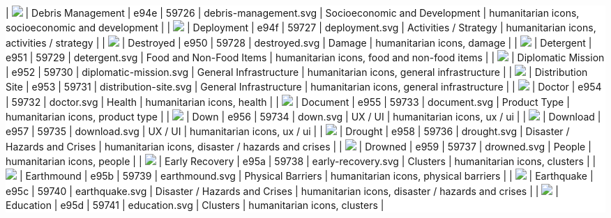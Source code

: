 | <img   src="https://github.com/mapaction/ocha-humanitarian-icons-for-gis/blob/master/humanitarian-icons-v2-1-png/debris-management.png"   width="50%">                     | Debris Management                     | e94e    | 59726   | debris-management.svg                     | Socioeconomic and Development     | humanitarian icons, socioeconomic and development     |
| <img   src="https://github.com/mapaction/ocha-humanitarian-icons-for-gis/blob/master/humanitarian-icons-v2-1-png/deployment.png"   width="50%">                            | Deployment                            | e94f    | 59727   | deployment.svg                            | Activities / Strategy             | humanitarian icons, activities / strategy             |
| <img   src="https://github.com/mapaction/ocha-humanitarian-icons-for-gis/blob/master/humanitarian-icons-v2-1-png/destroyed.png"   width="50%">                             | Destroyed                             | e950    | 59728   | destroyed.svg                             | Damage                            | humanitarian icons, damage                            |
| <img   src="https://github.com/mapaction/ocha-humanitarian-icons-for-gis/blob/master/humanitarian-icons-v2-1-png/detergent.png"   width="50%">                             | Detergent                             | e951    | 59729   | detergent.svg                             | Food and Non-Food Items           | humanitarian icons, food and non-food items           |
| <img   src="https://github.com/mapaction/ocha-humanitarian-icons-for-gis/blob/master/humanitarian-icons-v2-1-png/diplomatic-mission.png"   width="50%">                    | Diplomatic Mission                    | e952    | 59730   | diplomatic-mission.svg                    | General Infrastructure            | humanitarian icons, general infrastructure            |
| <img   src="https://github.com/mapaction/ocha-humanitarian-icons-for-gis/blob/master/humanitarian-icons-v2-1-png/distribution-site.png"   width="50%">                     | Distribution Site                     | e953    | 59731   | distribution-site.svg                     | General Infrastructure            | humanitarian icons, general infrastructure            |
| <img   src="https://github.com/mapaction/ocha-humanitarian-icons-for-gis/blob/master/humanitarian-icons-v2-1-png/doctor.png"   width="50%">                                | Doctor                                | e954    | 59732   | doctor.svg                                | Health                            | humanitarian icons, health                            |
| <img   src="https://github.com/mapaction/ocha-humanitarian-icons-for-gis/blob/master/humanitarian-icons-v2-1-png/document.png"   width="50%">                              | Document                              | e955    | 59733   | document.svg                              | Product Type                      | humanitarian icons, product type                      |
| <img   src="https://github.com/mapaction/ocha-humanitarian-icons-for-gis/blob/master/humanitarian-icons-v2-1-png/down.png"   width="50%">                                  | Down                                  | e956    | 59734   | down.svg                                  | UX / UI                           | humanitarian icons, ux / ui                           |
| <img   src="https://github.com/mapaction/ocha-humanitarian-icons-for-gis/blob/master/humanitarian-icons-v2-1-png/download.png"   width="50%">                              | Download                              | e957    | 59735   | download.svg                              | UX / UI                           | humanitarian icons, ux / ui                           |
| <img   src="https://github.com/mapaction/ocha-humanitarian-icons-for-gis/blob/master/humanitarian-icons-v2-1-png/drought.png"   width="50%">                               | Drought                               | e958    | 59736   | drought.svg                               | Disaster / Hazards and Crises     | humanitarian icons, disaster / hazards and crises     |
| <img   src="https://github.com/mapaction/ocha-humanitarian-icons-for-gis/blob/master/humanitarian-icons-v2-1-png/drowned.png"   width="50%">                               | Drowned                               | e959    | 59737   | drowned.svg                               | People                            | humanitarian icons, people                            |
| <img   src="https://github.com/mapaction/ocha-humanitarian-icons-for-gis/blob/master/humanitarian-icons-v2-1-png/early-recovery.png"   width="50%">                        | Early Recovery                        | e95a    | 59738   | early-recovery.svg                        | Clusters                          | humanitarian icons, clusters                          |
| <img   src="https://github.com/mapaction/ocha-humanitarian-icons-for-gis/blob/master/humanitarian-icons-v2-1-png/earthmound.png"   width="50%">                            | Earthmound                            | e95b    | 59739   | earthmound.svg                            | Physical Barriers                 | humanitarian icons, physical barriers                 |
| <img   src="https://github.com/mapaction/ocha-humanitarian-icons-for-gis/blob/master/humanitarian-icons-v2-1-png/earthquake.png"   width="50%">                            | Earthquake                            | e95c    | 59740   | earthquake.svg                            | Disaster / Hazards and Crises     | humanitarian icons, disaster / hazards and crises     |
| <img   src="https://github.com/mapaction/ocha-humanitarian-icons-for-gis/blob/master/humanitarian-icons-v2-1-png/education.png"   width="50%">                             | Education                             | e95d    | 59741   | education.svg                             | Clusters                          | humanitarian icons, clusters                          |